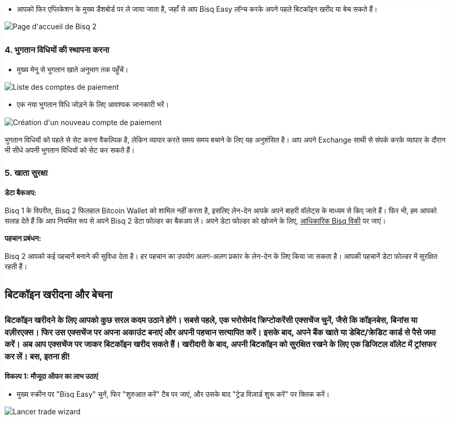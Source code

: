 - आपको फिर एप्लिकेशन के मुख्य डैशबोर्ड पर ले जाया जाता है, जहाँ से आप Bisq Easy लॉन्च करके अपने पहले बिटकॉइन खरीद या बेच सकते हैं।

![Page d'accueil de Bisq 2](assets/fr/03.webp)

### 4. भुगतान विधियों की स्थापना करना


- मुख्य मेनू से भुगतान खाते अनुभाग तक पहुँचें।

![Liste des comptes de paiement](assets/fr/04.webp)


- एक नया भुगतान विधि जोड़ने के लिए आवश्यक जानकारी भरें।

![Création d'un nouveau compte de paiement](assets/fr/05.webp)

भुगतान विधियों को पहले से सेट करना वैकल्पिक है, लेकिन व्यापार करते समय समय बचाने के लिए यह अनुशंसित है। आप अपने Exchange साथी से संपर्क करके व्यापार के दौरान भी सीधे अपनी भुगतान विधियों को सेट कर सकते हैं।

### 5. खाता सुरक्षा

**डेटा बैकअप:**

Bisq 1 के विपरीत, Bisq 2 फिलहाल Bitcoin Wallet को शामिल नहीं करता है, इसलिए लेन-देन आपके अपने बाहरी वॉलेट्स के माध्यम से किए जाते हैं। फिर भी, हम आपको सलाह देते हैं कि आप नियमित रूप से अपने Bisq 2 डेटा फोल्डर का बैकअप लें। अपने डेटा फोल्डर को खोजने के लिए, [आधिकारिक Bisq विकी](https://bisq.wiki/Backing_up_application_data#Back_up_the_entire_Bisq_data_directory) पर जाएं।

**पहचान प्रबंधन:**

Bisq 2 आपको कई पहचानें बनाने की सुविधा देता है। हर पहचान का उपयोग अलग-अलग प्रकार के लेन-देन के लिए किया जा सकता है। आपकी पहचानें डेटा फोल्डर में सुरक्षित रहती हैं।

## बिटकॉइन खरीदना और बेचना

### बिटकॉइन खरीदने के लिए आपको कुछ सरल कदम उठाने होंगे। सबसे पहले, एक भरोसेमंद क्रिप्टोकरेंसी एक्सचेंज चुनें, जैसे कि कॉइनबेस, बिनांस या वज़ीरएक्स। फिर उस एक्सचेंज पर अपना अकाउंट बनाएं और अपनी पहचान सत्यापित करें। इसके बाद, अपने बैंक खाते या डेबिट/क्रेडिट कार्ड से पैसे जमा करें। अब आप एक्सचेंज पर जाकर बिटकॉइन खरीद सकते हैं। खरीदारी के बाद, अपनी बिटकॉइन को सुरक्षित रखने के लिए एक डिजिटल वॉलेट में ट्रांसफर कर लें। बस, इतना ही!

**विकल्प 1: मौजूदा ऑफर का लाभ उठाएं**


- मुख्य स्क्रीन पर "Bisq Easy" चुनें, फिर "शुरुआत करें" टैब पर जाएं, और उसके बाद "ट्रेड विज़ार्ड शुरू करें" पर क्लिक करें।

![Lancer trade wizard](assets/fr/06.webp)

